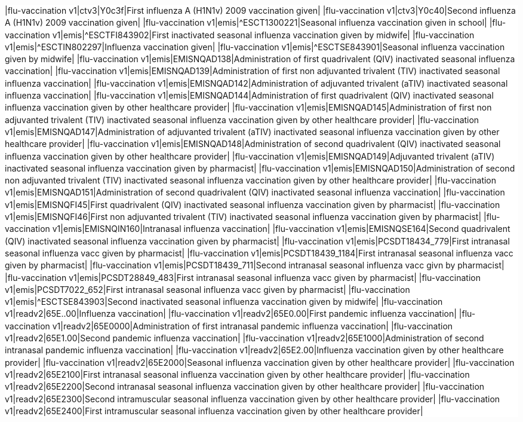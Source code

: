|flu-vaccination v1|ctv3|Y0c3f|First influenza A (H1N1v) 2009 vaccination given|
|flu-vaccination v1|ctv3|Y0c40|Second influenza A (H1N1v) 2009 vaccination given|
|flu-vaccination v1|emis|^ESCT1300221|Seasonal influenza vaccination given in school|
|flu-vaccination v1|emis|^ESCTFI843902|First inactivated seasonal influenza vaccination given by midwife|
|flu-vaccination v1|emis|^ESCTIN802297|Influenza vaccination given|
|flu-vaccination v1|emis|^ESCTSE843901|Seasonal influenza vaccination given by midwife|
|flu-vaccination v1|emis|EMISNQAD138|Administration of first quadrivalent (QIV) inactivated seasonal influenza vaccination|
|flu-vaccination v1|emis|EMISNQAD139|Administration of first non adjuvanted trivalent (TIV) inactivated seasonal influenza vaccination|
|flu-vaccination v1|emis|EMISNQAD142|Administration of adjuvanted trivalent (aTIV) inactivated seasonal influenza vaccination|
|flu-vaccination v1|emis|EMISNQAD144|Administration of first quadrivalent (QIV) inactivated seasonal influenza vaccination given by other healthcare provider|
|flu-vaccination v1|emis|EMISNQAD145|Administration of first non adjuvanted trivalent (TIV) inactivated seasonal influenza vaccination given by other healthcare provider|
|flu-vaccination v1|emis|EMISNQAD147|Administration of adjuvanted trivalent (aTIV) inactivated seasonal influenza vaccination given by other healthcare provider|
|flu-vaccination v1|emis|EMISNQAD148|Administration of second quadrivalent (QIV) inactivated seasonal influenza vaccination given by other healthcare provider|
|flu-vaccination v1|emis|EMISNQAD149|Adjuvanted trivalent (aTIV) inactivated seasonal influenza vaccination given by pharmacist|
|flu-vaccination v1|emis|EMISNQAD150|Administration of second non adjuvanted trivalent (TIV) inactivated seasonal influenza vaccination given by other healthcare provider|
|flu-vaccination v1|emis|EMISNQAD151|Administration of second quadrivalent (QIV) inactivated seasonal influenza vaccination|
|flu-vaccination v1|emis|EMISNQFI45|First quadrivalent (QIV) inactivated seasonal influenza vaccination given by pharmacist|
|flu-vaccination v1|emis|EMISNQFI46|First non adjuvanted trivalent (TIV) inactivated seasonal influenza vaccination given by pharmacist|
|flu-vaccination v1|emis|EMISNQIN160|Intranasal influenza vaccination|
|flu-vaccination v1|emis|EMISNQSE164|Second quadrivalent (QIV) inactivated seasonal influenza vaccination given by pharmacist|
|flu-vaccination v1|emis|PCSDT18434_779|First intranasal seasonal influenza vacc given by pharmacist|
|flu-vaccination v1|emis|PCSDT18439_1184|First intranasal seasonal influenza vacc given by pharmacist|
|flu-vaccination v1|emis|PCSDT18439_711|Second intranasal seasonal influenza vacc givn by pharmacist|
|flu-vaccination v1|emis|PCSDT28849_483|First intranasal seasonal influenza vacc given by pharmacist|
|flu-vaccination v1|emis|PCSDT7022_652|First intranasal seasonal influenza vacc given by pharmacist|
|flu-vaccination v1|emis|^ESCTSE843903|Second inactivated seasonal influenza vaccination given by midwife|
|flu-vaccination v1|readv2|65E..00|Influenza vaccination|
|flu-vaccination v1|readv2|65E0.00|First pandemic influenza vaccination|
|flu-vaccination v1|readv2|65E0000|Administration of first intranasal pandemic influenza vaccination|
|flu-vaccination v1|readv2|65E1.00|Second pandemic influenza vaccination|
|flu-vaccination v1|readv2|65E1000|Administration of second intranasal pandemic influenza vaccination|
|flu-vaccination v1|readv2|65E2.00|Influenza vaccination given by other healthcare provider|
|flu-vaccination v1|readv2|65E2000|Seasonal influenza vaccination given by other healthcare provider|
|flu-vaccination v1|readv2|65E2100|First intranasal seasonal influenza vaccination given by other healthcare provider|
|flu-vaccination v1|readv2|65E2200|Second intranasal seasonal influenza vaccination given by other healthcare provider|
|flu-vaccination v1|readv2|65E2300|Second intramuscular seasonal influenza vaccination given by other healthcare provider|
|flu-vaccination v1|readv2|65E2400|First intramuscular seasonal influenza vaccination given by other healthcare provider|